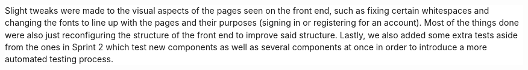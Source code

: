 Slight tweaks were made to the visual aspects of the pages seen on the front end, such as fixing certain whitespaces and changing the fonts to line up with the pages and their purposes (signing in or registering for an account). Most of the things done were also just reconfiguring the structure of the front end to improve said structure. Lastly, we also added some extra tests aside from the ones in Sprint 2 which test new components as well as several components at once in order to introduce a more automated testing process.
